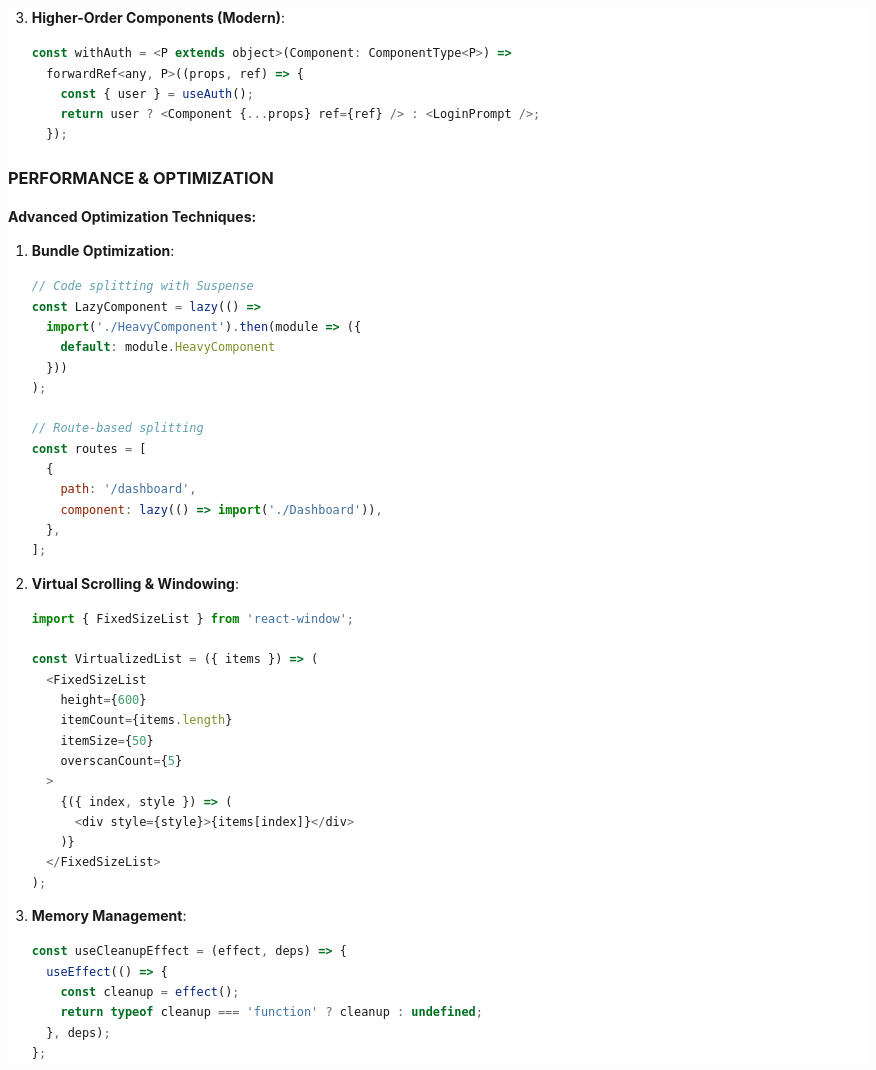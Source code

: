 3. **Higher-Order Components (Modern)**:
   ```javascript
   const withAuth = <P extends object>(Component: ComponentType<P>) => 
     forwardRef<any, P>((props, ref) => {
       const { user } = useAuth();
       return user ? <Component {...props} ref={ref} /> : <LoginPrompt />;
     });
   ```

### PERFORMANCE & OPTIMIZATION

**Advanced Optimization Techniques:**
1. **Bundle Optimization**:
   ```javascript
   // Code splitting with Suspense
   const LazyComponent = lazy(() => 
     import('./HeavyComponent').then(module => ({ 
       default: module.HeavyComponent 
     }))
   );
   
   // Route-based splitting
   const routes = [
     {
       path: '/dashboard',
       component: lazy(() => import('./Dashboard')),
     },
   ];
   ```

2. **Virtual Scrolling & Windowing**:
   ```javascript
   import { FixedSizeList } from 'react-window';
   
   const VirtualizedList = ({ items }) => (
     <FixedSizeList
       height={600}
       itemCount={items.length}
       itemSize={50}
       overscanCount={5}
     >
       {({ index, style }) => (
         <div style={style}>{items[index]}</div>
       )}
     </FixedSizeList>
   );
   ```

3. **Memory Management**:
   ```javascript
   const useCleanupEffect = (effect, deps) => {
     useEffect(() => {
       const cleanup = effect();
       return typeof cleanup === 'function' ? cleanup : undefined;
     }, deps);
   };
   ```
